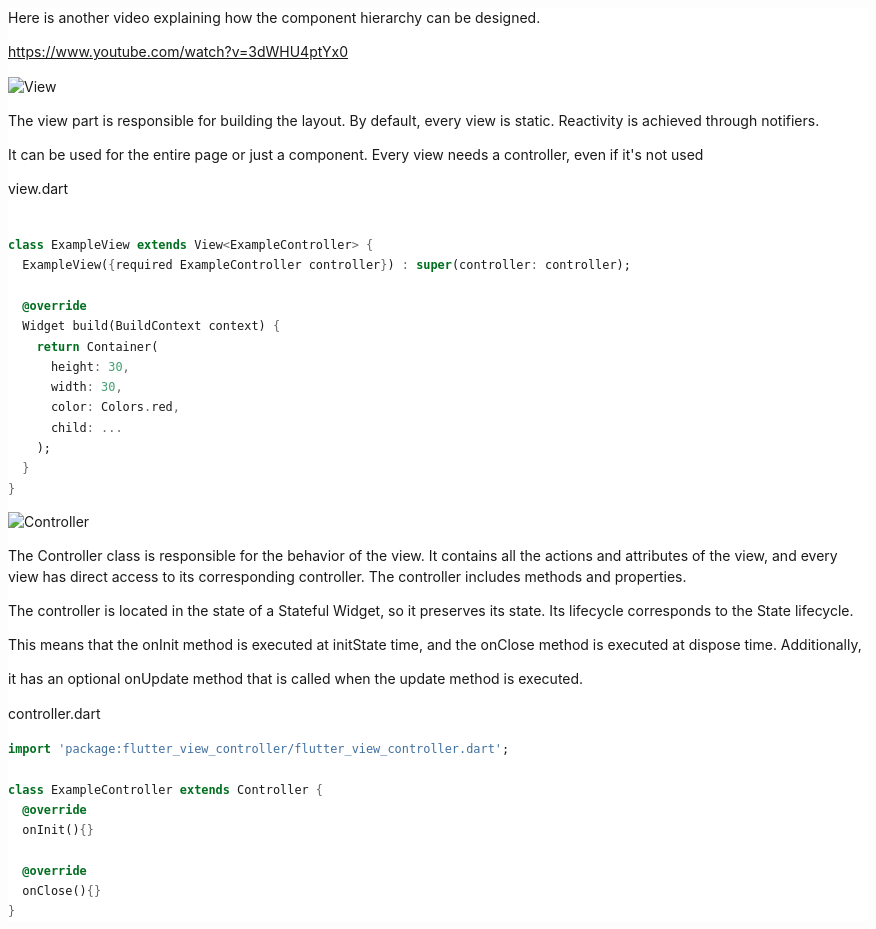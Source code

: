 Here is another video explaining how the component hierarchy can be designed.

https://www.youtube.com/watch?v=3dWHU4ptYx0

![View](https://github.com/guilhermetog/flutter_view_controller/blob/main/assets/view.png)

The view part is responsible for building the layout. 
By default, every view is static. 
Reactivity is achieved through notifiers. 

It can be used for the entire page or just a component. 
Every view needs a controller, even if it's not used

view.dart
```dart

class ExampleView extends View<ExampleController> {
  ExampleView({required ExampleController controller}) : super(controller: controller);

  @override
  Widget build(BuildContext context) {
    return Container(
      height: 30,
      width: 30,
      color: Colors.red,
      child: ...
    );
  }
}
```

![Controller](https://github.com/guilhermetog/flutter_view_controller/blob/main/assets/controller.png)

The Controller class is responsible for the behavior of the view. 
It contains all the actions and attributes of the view, and every view 
has direct access to its corresponding controller. 
The controller includes methods and properties.

The controller is located in the state of a Stateful Widget, 
so it preserves its state. 
Its lifecycle corresponds to the State lifecycle. 

This means that the onInit method is executed at initState time, 
and the onClose method is executed at dispose time. 
Additionally, 

it has an optional onUpdate method that is called when the update method is executed.

controller.dart
```dart
import 'package:flutter_view_controller/flutter_view_controller.dart';

class ExampleController extends Controller {
  @override
  onInit(){}

  @override
  onClose(){}
}
```
